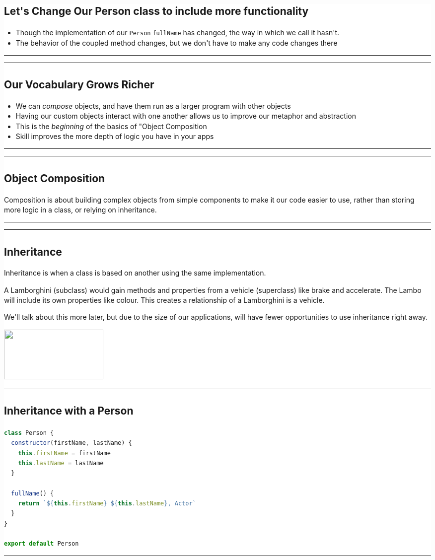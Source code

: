 ## Let's Change Our Person class to include more functionality

- Though the implementation of our `Person` `fullName` has changed, the way in which we call it hasn't.
- The behavior of the coupled method changes, but we don't have to make any code changes there

--- 


---

## Our Vocabulary Grows Richer

- We can _compose_ objects, and have them run as a larger program with other objects
- Having our custom objects interact with one another allows us to improve our metaphor and abstraction
- This is the *beginning* of the basics of "Object Composition
- Skill improves the more depth of logic you have in your apps
---
--- 

## Object Composition

Composition is about building complex objects from simple components to make it our code easier to use, rather than storing more logic in a class, or relying on inheritance.

--- 
---
## Inheritance

Inheritance is when a class is based on another using the same implementation. 

A Lamborghini (subclass) would gain methods and properties from a vehicle (superclass) like brake and accelerate. The Lambo will include its own properties like colour. This creates a relationship of a Lamborghini is a vehicle. 

We'll talk about this more later, but due to the size of our applications, will have fewer opportunities to use inheritance right away. 

<img src="https://upload.wikimedia.org/wikipedia/commons/thumb/5/5d/Lamborghini_Huracan_LP_610-4_Spyder_IMG_2644.jpg/440px-Lamborghini_Huracan_LP_610-4_Spyder_IMG_2644.jpg" width="200" height="100"/>

---

## Inheritance with a Person

```js
class Person {
  constructor(firstName, lastName) {
    this.firstName = firstName
    this.lastName = lastName
  }

  fullName() {
    return `${this.firstName} ${this.lastName}, Actor`
  }
}

export default Person
```
---

